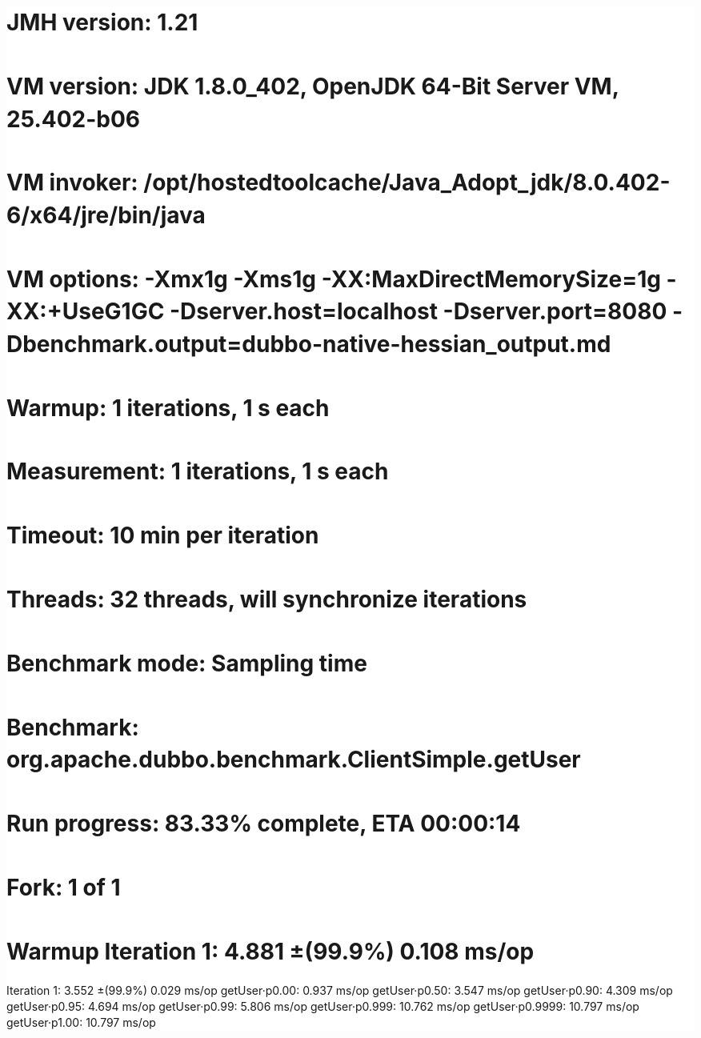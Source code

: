 
# JMH version: 1.21
# VM version: JDK 1.8.0_402, OpenJDK 64-Bit Server VM, 25.402-b06
# VM invoker: /opt/hostedtoolcache/Java_Adopt_jdk/8.0.402-6/x64/jre/bin/java
# VM options: -Xmx1g -Xms1g -XX:MaxDirectMemorySize=1g -XX:+UseG1GC -Dserver.host=localhost -Dserver.port=8080 -Dbenchmark.output=dubbo-native-hessian_output.md
# Warmup: 1 iterations, 1 s each
# Measurement: 1 iterations, 1 s each
# Timeout: 10 min per iteration
# Threads: 32 threads, will synchronize iterations
# Benchmark mode: Sampling time
# Benchmark: org.apache.dubbo.benchmark.ClientSimple.getUser

# Run progress: 83.33% complete, ETA 00:00:14
# Fork: 1 of 1
# Warmup Iteration   1: 4.881 ±(99.9%) 0.108 ms/op
Iteration   1: 3.552 ±(99.9%) 0.029 ms/op
                 getUser·p0.00:   0.937 ms/op
                 getUser·p0.50:   3.547 ms/op
                 getUser·p0.90:   4.309 ms/op
                 getUser·p0.95:   4.694 ms/op
                 getUser·p0.99:   5.806 ms/op
                 getUser·p0.999:  10.762 ms/op
                 getUser·p0.9999: 10.797 ms/op
                 getUser·p1.00:   10.797 ms/op


